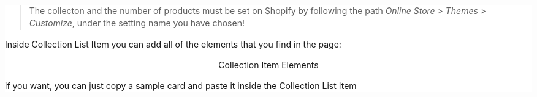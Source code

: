<DynamicAttribute name="shop:products" value="setting name" />

> The collecton and the number of products must be set on Shopify by following the path *Online Store > Themes > Customize*, under the setting name you have chosen!


Inside Collection List Item you can add all of the elements that you find in the page:
<div align="center">
<g-link class="ml-auto text-ui-primary font-bold px-4 py-2 border border-ui-border rounded-lg hover:bg-ui-primary hover:text-white transition-colors active--exact active no-underline" to="/shopify/shop/collection-item-elements/">Collection Item Elements</g-link>
</div>

if you want, you can just copy a sample card and paste it inside the Collection List Item
